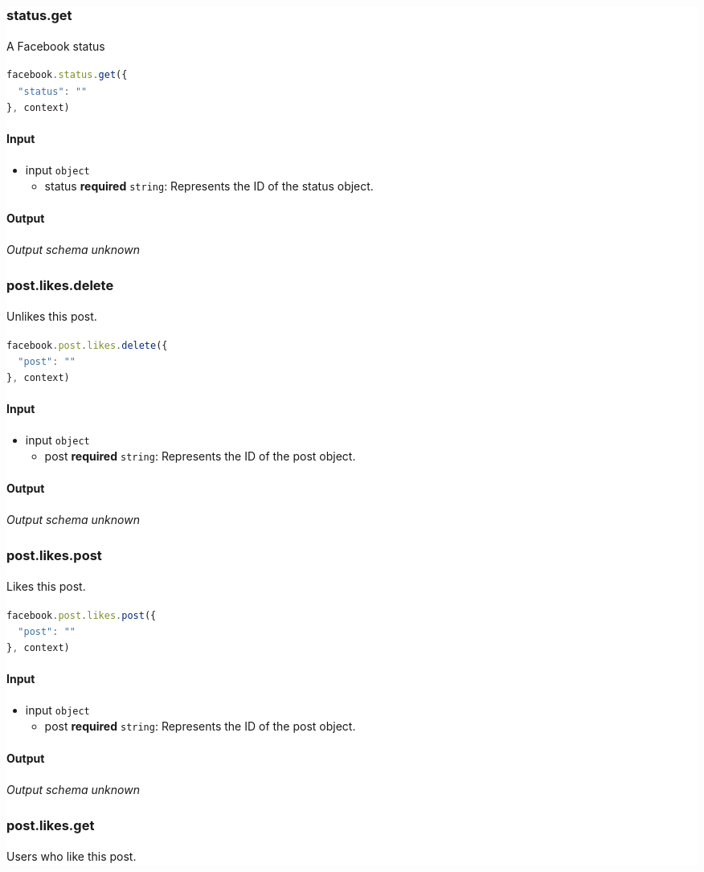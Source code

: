 ### status.get
A Facebook status


```js
facebook.status.get({
  "status": ""
}, context)
```

#### Input
* input `object`
  * status **required** `string`: Represents the ID of the status object.

#### Output
*Output schema unknown*

### post.likes.delete
Unlikes this post.


```js
facebook.post.likes.delete({
  "post": ""
}, context)
```

#### Input
* input `object`
  * post **required** `string`: Represents the ID of the post object.

#### Output
*Output schema unknown*

### post.likes.post
Likes this post.


```js
facebook.post.likes.post({
  "post": ""
}, context)
```

#### Input
* input `object`
  * post **required** `string`: Represents the ID of the post object.

#### Output
*Output schema unknown*

### post.likes.get
Users who like this post.
